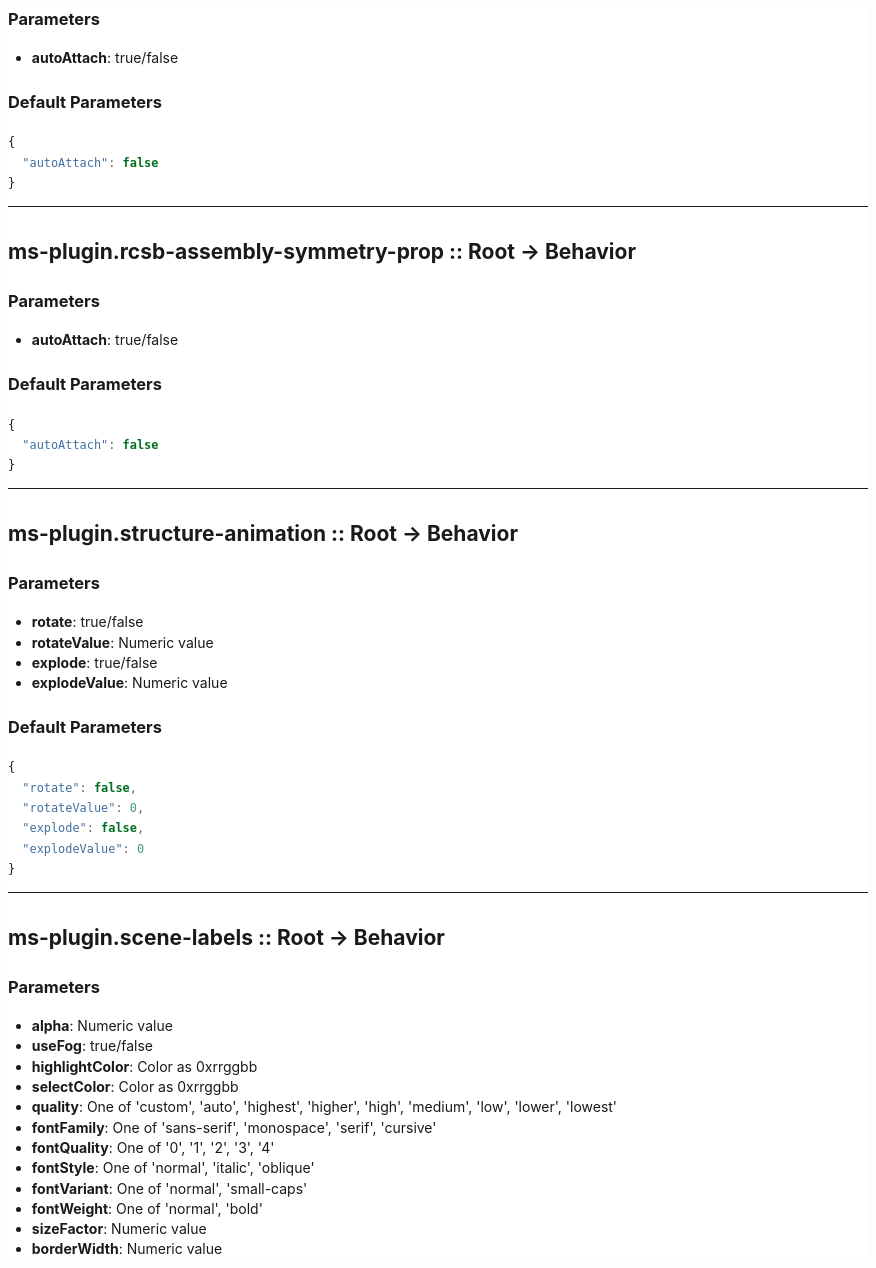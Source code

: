 ### Parameters
- **autoAttach**: true/false

### Default Parameters
```js
{
  "autoAttach": false
}
```
----------------------------
## <a name="ms-plugin-rcsb-assembly-symmetry-prop"></a>ms-plugin.rcsb-assembly-symmetry-prop :: Root -> Behavior

### Parameters
- **autoAttach**: true/false

### Default Parameters
```js
{
  "autoAttach": false
}
```
----------------------------
## <a name="ms-plugin-structure-animation"></a>ms-plugin.structure-animation :: Root -> Behavior

### Parameters
- **rotate**: true/false
- **rotateValue**: Numeric value
- **explode**: true/false
- **explodeValue**: Numeric value

### Default Parameters
```js
{
  "rotate": false,
  "rotateValue": 0,
  "explode": false,
  "explodeValue": 0
}
```
----------------------------
## <a name="ms-plugin-scene-labels"></a>ms-plugin.scene-labels :: Root -> Behavior

### Parameters
- **alpha**: Numeric value
- **useFog**: true/false
- **highlightColor**: Color as 0xrrggbb
- **selectColor**: Color as 0xrrggbb
- **quality**: One of 'custom', 'auto', 'highest', 'higher', 'high', 'medium', 'low', 'lower', 'lowest'
- **fontFamily**: One of 'sans-serif', 'monospace', 'serif', 'cursive'
- **fontQuality**: One of '0', '1', '2', '3', '4'
- **fontStyle**: One of 'normal', 'italic', 'oblique'
- **fontVariant**: One of 'normal', 'small-caps'
- **fontWeight**: One of 'normal', 'bold'
- **sizeFactor**: Numeric value
- **borderWidth**: Numeric value